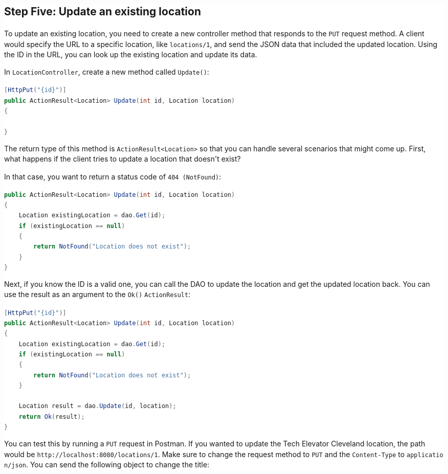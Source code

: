 ## Step Five: Update an existing location

To update an existing location, you need to create a new controller method that responds to the `PUT` request method. A client would specify the URL to a specific location, like `locations/1`, and send the JSON data that included the updated location. Using the ID in the URL, you can look up the existing location and update its data.

In `LocationController`, create a new method called `Update()`:

```csharp
[HttpPut("{id}")]
public ActionResult<Location> Update(int id, Location location)
{

}
```

The return type of this method is `ActionResult<Location>` so that you can handle several scenarios that might come up. First, what happens if the client tries to update a location that doesn't exist?

In that case, you want to return a status code of `404 (NotFound)`:

```csharp
public ActionResult<Location> Update(int id, Location location)
{
    Location existingLocation = dao.Get(id);
    if (existingLocation == null)
    {
        return NotFound("Location does not exist");
    }
}
```

Next, if you know the ID is a valid one, you can call the DAO to update the location and get the updated location back. You can use the result as an argument to the `Ok()` `ActionResult`:

```csharp
[HttpPut("{id}")]
public ActionResult<Location> Update(int id, Location location)
{
    Location existingLocation = dao.Get(id);
    if (existingLocation == null)
    {
        return NotFound("Location does not exist");
    }

    Location result = dao.Update(id, location);
    return Ok(result);
}
```

You can test this by running a `PUT` request in Postman. If you wanted to update the Tech Elevator Cleveland location, the path would be `http://localhost:8080/locations/1`. Make sure to change the request method to `PUT` and the `Content-Type` to `application/json`. You can send the following object to change the title:
